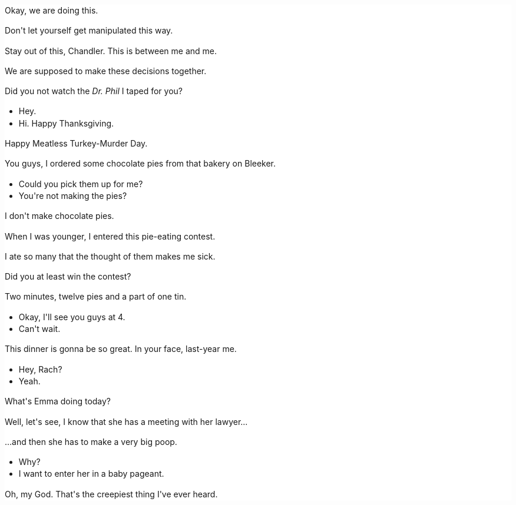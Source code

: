 Okay, we are doing this.

Don't let yourself
get manipulated this way.

Stay out of this, Chandler.
This is between me and me.

We are supposed to make
these decisions together.

Did you not watch
the <i>Dr. Phil</i> I taped for you?

- Hey.
- Hi. Happy Thanksgiving.

Happy Meatless Turkey-Murder Day.

You guys, I ordered some chocolate pies
from that bakery on Bleeker.

- Could you pick them up for me?
- You're not making the pies?

I don't make chocolate pies.

When I was younger,
I entered this pie-eating contest.

I ate so many that the
thought of them makes me sick.

Did you at least win the contest?

Two minutes, twelve pies
and a part of one tin.

- Okay, I'll see you guys at 4.
- Can't wait.

This dinner is gonna be so great.
In your face, last-year me.

- Hey, Rach?
- Yeah.

What's Emma doing today?

Well, let's see, I know that she has
a meeting with her lawyer...

...and then she has to make
a very big poop.

- Why?
- I want to enter her in a baby pageant.

Oh, my God. That's the creepiest thing
I've ever heard.
